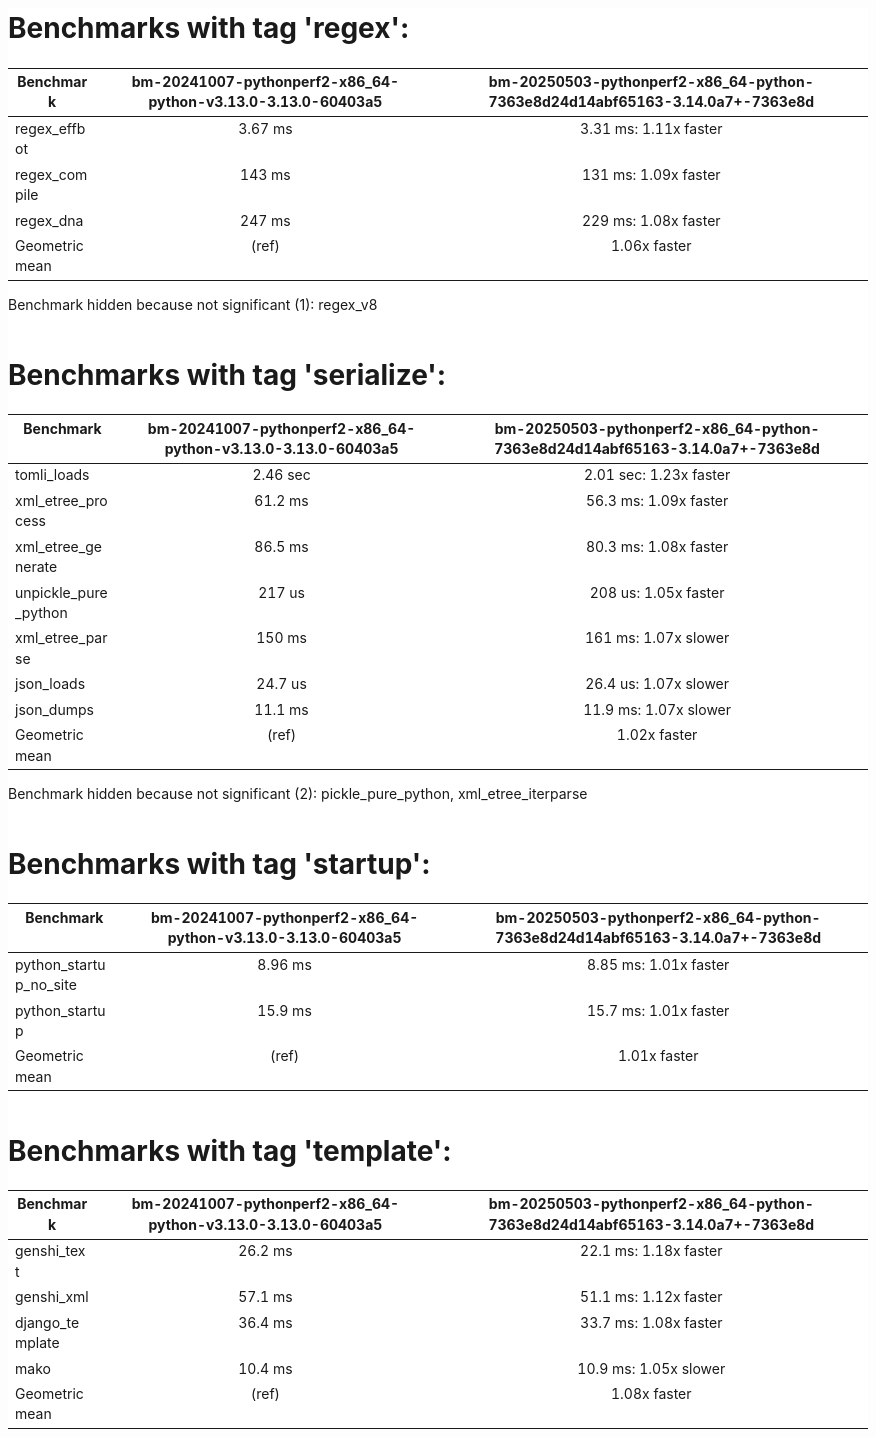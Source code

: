 Benchmarks with tag 'regex':
============================

| Benchmark      | bm-20241007-pythonperf2-x86_64-python-v3.13.0-3.13.0-60403a5 | bm-20250503-pythonperf2-x86_64-python-7363e8d24d14abf65163-3.14.0a7+-7363e8d |
|----------------|:------------------------------------------------------------:|:----------------------------------------------------------------------------:|
| regex_effbot   | 3.67 ms                                                      | 3.31 ms: 1.11x faster                                                        |
| regex_compile  | 143 ms                                                       | 131 ms: 1.09x faster                                                         |
| regex_dna      | 247 ms                                                       | 229 ms: 1.08x faster                                                         |
| Geometric mean | (ref)                                                        | 1.06x faster                                                                 |

Benchmark hidden because not significant (1): regex_v8

Benchmarks with tag 'serialize':
================================

| Benchmark            | bm-20241007-pythonperf2-x86_64-python-v3.13.0-3.13.0-60403a5 | bm-20250503-pythonperf2-x86_64-python-7363e8d24d14abf65163-3.14.0a7+-7363e8d |
|----------------------|:------------------------------------------------------------:|:----------------------------------------------------------------------------:|
| tomli_loads          | 2.46 sec                                                     | 2.01 sec: 1.23x faster                                                       |
| xml_etree_process    | 61.2 ms                                                      | 56.3 ms: 1.09x faster                                                        |
| xml_etree_generate   | 86.5 ms                                                      | 80.3 ms: 1.08x faster                                                        |
| unpickle_pure_python | 217 us                                                       | 208 us: 1.05x faster                                                         |
| xml_etree_parse      | 150 ms                                                       | 161 ms: 1.07x slower                                                         |
| json_loads           | 24.7 us                                                      | 26.4 us: 1.07x slower                                                        |
| json_dumps           | 11.1 ms                                                      | 11.9 ms: 1.07x slower                                                        |
| Geometric mean       | (ref)                                                        | 1.02x faster                                                                 |

Benchmark hidden because not significant (2): pickle_pure_python, xml_etree_iterparse

Benchmarks with tag 'startup':
==============================

| Benchmark              | bm-20241007-pythonperf2-x86_64-python-v3.13.0-3.13.0-60403a5 | bm-20250503-pythonperf2-x86_64-python-7363e8d24d14abf65163-3.14.0a7+-7363e8d |
|------------------------|:------------------------------------------------------------:|:----------------------------------------------------------------------------:|
| python_startup_no_site | 8.96 ms                                                      | 8.85 ms: 1.01x faster                                                        |
| python_startup         | 15.9 ms                                                      | 15.7 ms: 1.01x faster                                                        |
| Geometric mean         | (ref)                                                        | 1.01x faster                                                                 |

Benchmarks with tag 'template':
===============================

| Benchmark       | bm-20241007-pythonperf2-x86_64-python-v3.13.0-3.13.0-60403a5 | bm-20250503-pythonperf2-x86_64-python-7363e8d24d14abf65163-3.14.0a7+-7363e8d |
|-----------------|:------------------------------------------------------------:|:----------------------------------------------------------------------------:|
| genshi_text     | 26.2 ms                                                      | 22.1 ms: 1.18x faster                                                        |
| genshi_xml      | 57.1 ms                                                      | 51.1 ms: 1.12x faster                                                        |
| django_template | 36.4 ms                                                      | 33.7 ms: 1.08x faster                                                        |
| mako            | 10.4 ms                                                      | 10.9 ms: 1.05x slower                                                        |
| Geometric mean  | (ref)                                                        | 1.08x faster                                                                 |
